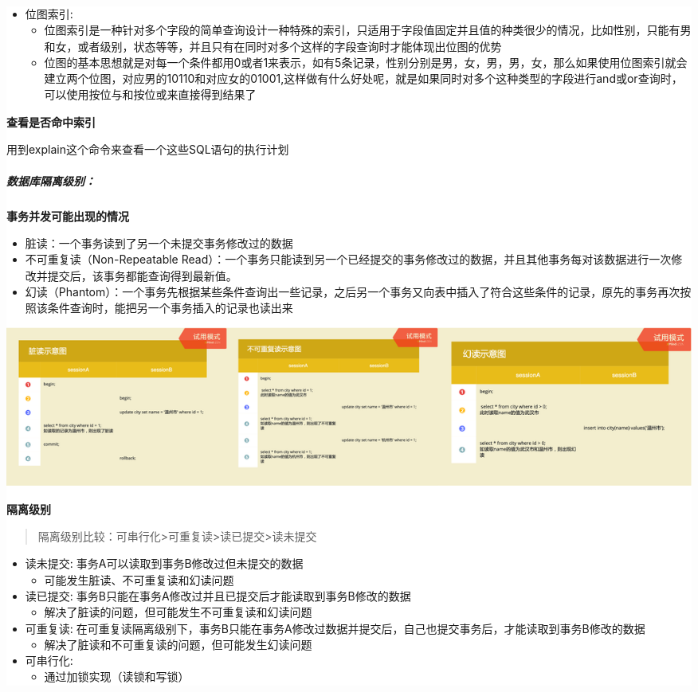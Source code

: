 - 位图索引:
  - 位图索引是一种针对多个字段的简单查询设计一种特殊的索引，只适用于字段值固定并且值的种类很少的情况，比如性别，只能有男和女，或者级别，状态等等，并且只有在同时对多个这样的字段查询时才能体现出位图的优势
  - 位图的基本思想就是对每一个条件都用0或者1来表示，如有5条记录，性别分别是男，女，男，男，女，那么如果使用位图索引就会建立两个位图，对应男的10110和对应女的01001,这样做有什么好处呢，就是如果同时对多个这种类型的字段进行and或or查询时，可以使用按位与和按位或来直接得到结果了

**查看是否命中索引**

用到explain这个命令来查看一个这些SQL语句的执行计划



##### 数据库隔离级别：

**事务并发可能出现的情况**

- 脏读：一个事务读到了另一个未提交事务修改过的数据
- 不可重复读（Non-Repeatable Read）：一个事务只能读到另一个已经提交的事务修改过的数据，并且其他事务每对该数据进行一次修改并提交后，该事务都能查询得到最新值。
- 幻读（Phantom）：一个事务先根据某些条件查询出一些记录，之后另一个事务又向表中插入了符合这些条件的记录，原先的事务再次按照该条件查询时，能把另一个事务插入的记录也读出来

![title](/images/2021春招准备-前端篇/2.png)



**隔离级别**

> 隔离级别比较：可串行化>可重复读>读已提交>读未提交

- 读未提交: 事务A可以读取到事务B修改过但未提交的数据
  - 可能发生脏读、不可重复读和幻读问题
- 读已提交: 事务B只能在事务A修改过并且已提交后才能读取到事务B修改的数据
  - 解决了脏读的问题，但可能发生不可重复读和幻读问题
- 可重复读: 在可重复读隔离级别下，事务B只能在事务A修改过数据并提交后，自己也提交事务后，才能读取到事务B修改的数据
  - 解决了脏读和不可重复读的问题，但可能发生幻读问题
- 可串行化: 
  - 通过加锁实现（读锁和写锁）
